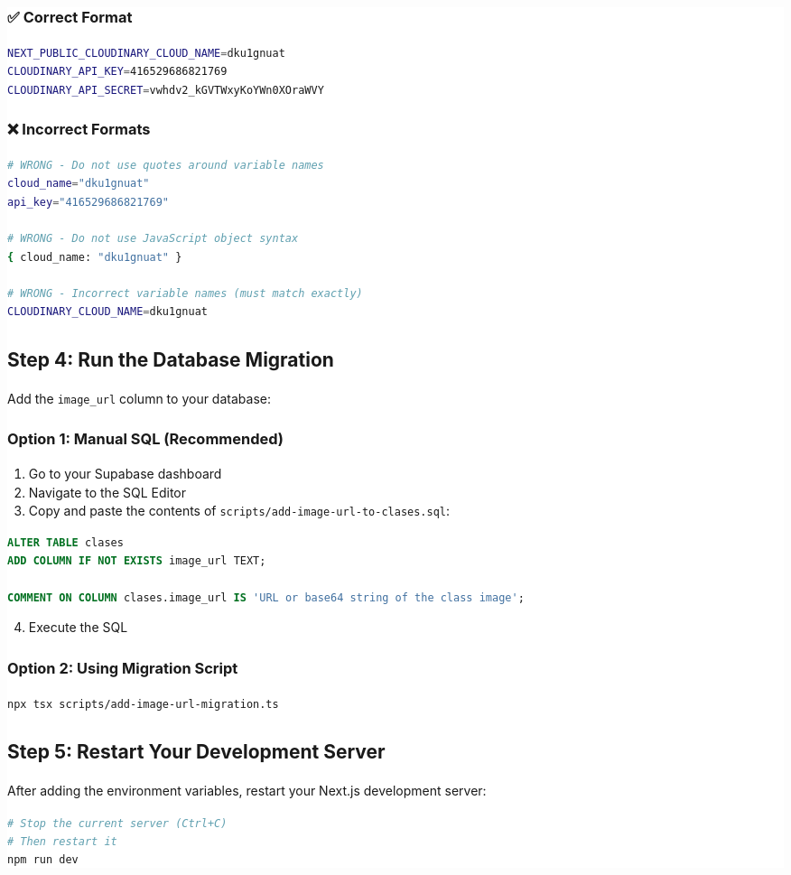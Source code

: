 ### ✅ Correct Format

```bash
NEXT_PUBLIC_CLOUDINARY_CLOUD_NAME=dku1gnuat
CLOUDINARY_API_KEY=416529686821769
CLOUDINARY_API_SECRET=vwhdv2_kGVTWxyKoYWn0XOraWVY
```

### ❌ Incorrect Formats

```bash
# WRONG - Do not use quotes around variable names
cloud_name="dku1gnuat"
api_key="416529686821769"

# WRONG - Do not use JavaScript object syntax
{ cloud_name: "dku1gnuat" }

# WRONG - Incorrect variable names (must match exactly)
CLOUDINARY_CLOUD_NAME=dku1gnuat
```

## Step 4: Run the Database Migration

Add the `image_url` column to your database:

### Option 1: Manual SQL (Recommended)

1. Go to your Supabase dashboard
2. Navigate to the SQL Editor
3. Copy and paste the contents of `scripts/add-image-url-to-clases.sql`:

```sql
ALTER TABLE clases 
ADD COLUMN IF NOT EXISTS image_url TEXT;

COMMENT ON COLUMN clases.image_url IS 'URL or base64 string of the class image';
```

4. Execute the SQL

### Option 2: Using Migration Script

```bash
npx tsx scripts/add-image-url-migration.ts
```

## Step 5: Restart Your Development Server

After adding the environment variables, restart your Next.js development server:

```bash
# Stop the current server (Ctrl+C)
# Then restart it
npm run dev
```
